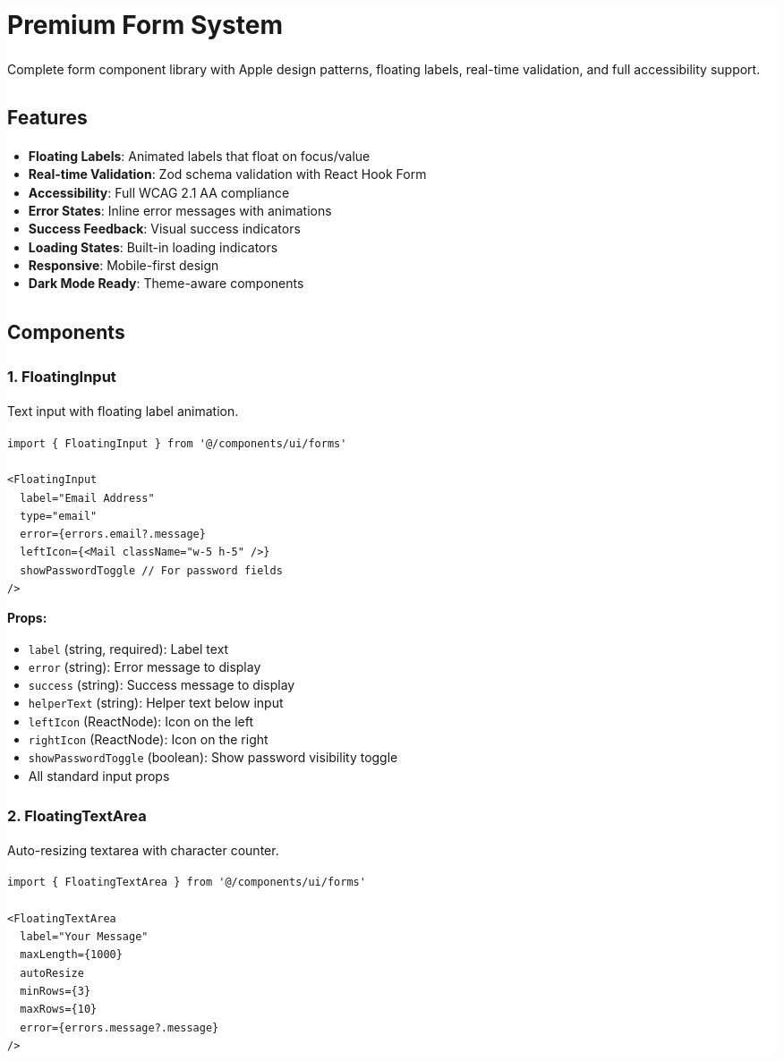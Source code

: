 # Premium Form System

Complete form component library with Apple design patterns, floating labels, real-time validation, and full accessibility support.

## Features

- **Floating Labels**: Animated labels that float on focus/value
- **Real-time Validation**: Zod schema validation with React Hook Form
- **Accessibility**: Full WCAG 2.1 AA compliance
- **Error States**: Inline error messages with animations
- **Success Feedback**: Visual success indicators
- **Loading States**: Built-in loading indicators
- **Responsive**: Mobile-first design
- **Dark Mode Ready**: Theme-aware components

## Components

### 1. FloatingInput

Text input with floating label animation.

```tsx
import { FloatingInput } from '@/components/ui/forms'

<FloatingInput
  label="Email Address"
  type="email"
  error={errors.email?.message}
  leftIcon={<Mail className="w-5 h-5" />}
  showPasswordToggle // For password fields
/>
```

**Props:**
- `label` (string, required): Label text
- `error` (string): Error message to display
- `success` (string): Success message to display
- `helperText` (string): Helper text below input
- `leftIcon` (ReactNode): Icon on the left
- `rightIcon` (ReactNode): Icon on the right
- `showPasswordToggle` (boolean): Show password visibility toggle
- All standard input props

### 2. FloatingTextArea

Auto-resizing textarea with character counter.

```tsx
import { FloatingTextArea } from '@/components/ui/forms'

<FloatingTextArea
  label="Your Message"
  maxLength={1000}
  autoResize
  minRows={3}
  maxRows={10}
  error={errors.message?.message}
/>
```
